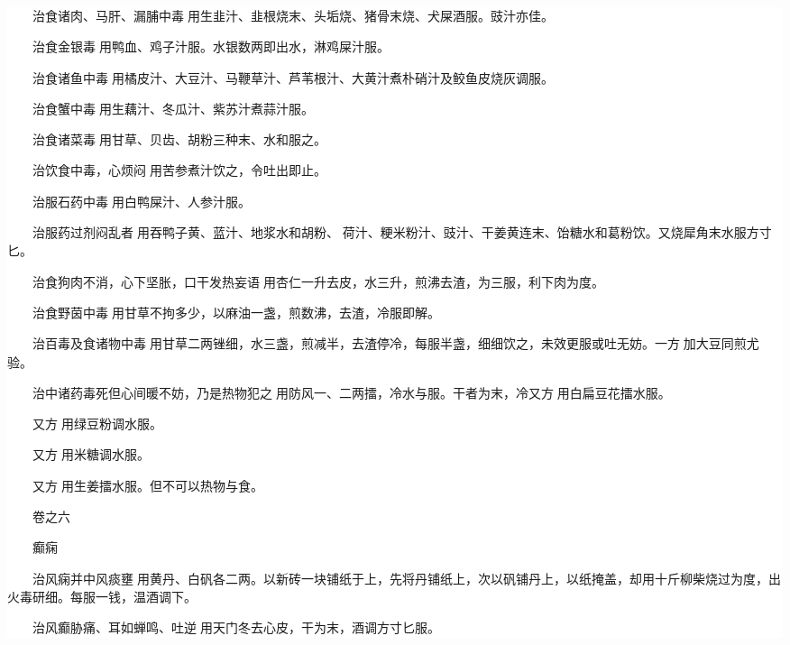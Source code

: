 　　治食诸肉、马肝、漏脯中毒 用生韭汁、韭根烧末、头垢烧、猪骨末烧、犬屎酒服。豉汁亦佳。

　　治食金银毒 用鸭血、鸡子汁服。水银数两即出水，淋鸡屎汁服。

　　治食诸鱼中毒 用橘皮汁、大豆汁、马鞭草汁、芦苇根汁、大黄汁煮朴硝汁及鲛鱼皮烧灰调服。

　　治食蟹中毒 用生藕汁、冬瓜汁、紫苏汁煮蒜汁服。

　　治食诸菜毒 用甘草、贝齿、胡粉三种末、水和服之。

　　治饮食中毒，心烦闷 用苦参煮汁饮之，令吐出即止。

　　治服石药中毒 用白鸭屎汁、人参汁服。

　　治服药过剂闷乱者 用吞鸭子黄、蓝汁、地浆水和胡粉、 荷汁、粳米粉汁、豉汁、干姜黄连末、饴糖水和葛粉饮。又烧犀角末水服方寸匕。

　　治食狗肉不消，心下坚胀，口干发热妄语 用杏仁一升去皮，水三升，煎沸去渣，为三服，利下肉为度。

　　治食野茵中毒 用甘草不拘多少，以麻油一盏，煎数沸，去渣，冷服即解。

　　治百毒及食诸物中毒 用甘草二两锉细，水三盏，煎减半，去渣停冷，每服半盏，细细饮之，未效更服或吐无妨。一方 加大豆同煎尤验。

　　治中诸药毒死但心间暖不妨，乃是热物犯之 用防风一、二两擂，冷水与服。干者为末，冷又方 用白扁豆花擂水服。

　　又方 用绿豆粉调水服。

　　又方 用米糖调水服。

　　又方 用生姜擂水服。但不可以热物与食。

　　卷之六

　　癫痫

　　治风痫并中风痰壅 用黄丹、白矾各二两。以新砖一块铺纸于上，先将丹铺纸上，次以矾铺丹上，以纸掩盖，却用十斤柳柴烧过为度，出火毒研细。每服一钱，温酒调下。

　　治风癫胁痛、耳如蝉鸣、吐逆 用天门冬去心皮，干为末，酒调方寸匕服。


